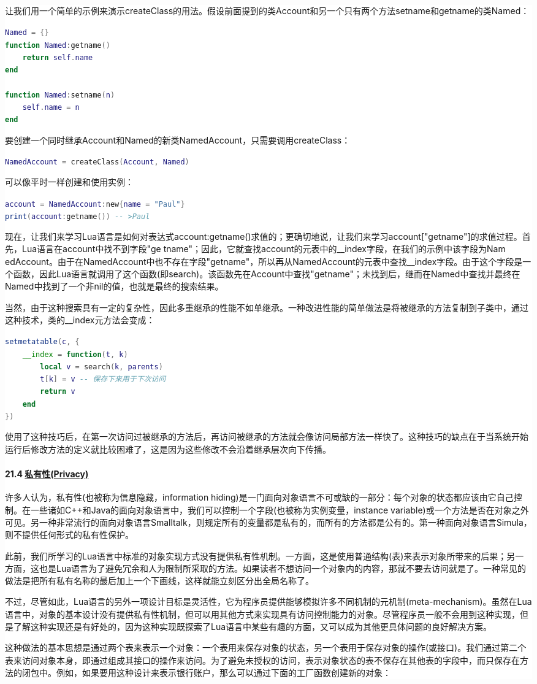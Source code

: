 让我们用一个简单的示例来演示createClass的用法。假设前面提到的类Account和另一个只有两个方法setname和getname的类Named：

```lua
Named = {}
function Named:getname()
    return self.name
end

function Named:setname(n)
    self.name = n
end
```

要创建一个同时继承Account和Named的新类NamedAccount，只需要调用createClass：

```lua
NamedAccount = createClass(Account, Named)
```

可以像平时一样创建和使用实例：

```lua
account = NamedAccount:new{name = "Paul"}
print(account:getname()) -- >Paul
```

现在，让我们来学习Lua语言是如何对表达式account:getname()求值的；更确切地说，让我们来学习account["getname"]的求值过程。首先，Lua语言在account中找不到字段"ge tname"；因此，它就查找account的元表中的__index字段，在我们的示例中该字段为Nam edAccount。由于在NamedAccount中也不存在字段"getname"，所以再从NamedAccount的元表中查找__index字段。由于这个字段是一个函数，因此Lua语言就调用了这个函数(即search)。该函数先在Account中查找"getname"；未找到后，继而在Named中查找并最终在Named中找到了一个非nil的值，也就是最终的搜索结果。

当然，由于这种搜索具有一定的复杂性，因此多重继承的性能不如单继承。一种改进性能的简单做法是将被继承的方法复制到子类中，通过这种技术，类的__index元方法会变成：

```lua
setmetatable(c, {
    __index = function(t, k)
        local v = search(k, parents)
        t[k] = v -- 保存下来用于下次访问
        return v
    end
})
```

使用了这种技巧后，在第一次访问过被继承的方法后，再访问被继承的方法就会像访问局部方法一样快了。这种技巧的缺点在于当系统开始运行后修改方法的定义就比较困难了，这是因为这些修改不会沿着继承层次向下传播。

#### 21.4 [私有性(Privacy)](../lua.md#21-面向对象object-oriented编程)

许多人认为，私有性(也被称为信息隐藏，information hiding)是一门面向对象语言不可或缺的一部分：每个对象的状态都应该由它自己控制。在一些诸如C++和Java的面向对象语言中，我们可以控制一个字段(也被称为实例变量，instance variable)或一个方法是否在对象之外可见。另一种非常流行的面向对象语言Smalltalk，则规定所有的变量都是私有的，而所有的方法都是公有的。第一种面向对象语言Simula，则不提供任何形式的私有性保护。

此前，我们所学习的Lua语言中标准的对象实现方式没有提供私有性机制。一方面，这是使用普通结构(表)来表示对象所带来的后果；另一方面，这也是Lua语言为了避免冗余和人为限制所采取的方法。如果读者不想访问一个对象内的内容，那就不要去访问就是了。一种常见的做法是把所有私有名称的最后加上一个下画线，这样就能立刻区分出全局名称了。

不过，尽管如此，Lua语言的另外一项设计目标是灵活性，它为程序员提供能够模拟许多不同机制的元机制(meta-mechanism)。虽然在Lua语言中，对象的基本设计没有提供私有性机制，但可以用其他方式来实现具有访问控制能力的对象。尽管程序员一般不会用到这种实现，但是了解这种实现还是有好处的，因为这种实现既探索了Lua语言中某些有趣的方面，又可以成为其他更具体问题的良好解决方案。

这种做法的基本思想是通过两个表来表示一个对象：一个表用来保存对象的状态，另一个表用于保存对象的操作(或接口)。我们通过第二个表来访问对象本身，即通过组成其接口的操作来访问。为了避免未授权的访问，表示对象状态的表不保存在其他表的字段中，而只保存在方法的闭包中。例如，如果要用这种设计来表示银行账户，那么可以通过下面的工厂函数创建新的对象：
